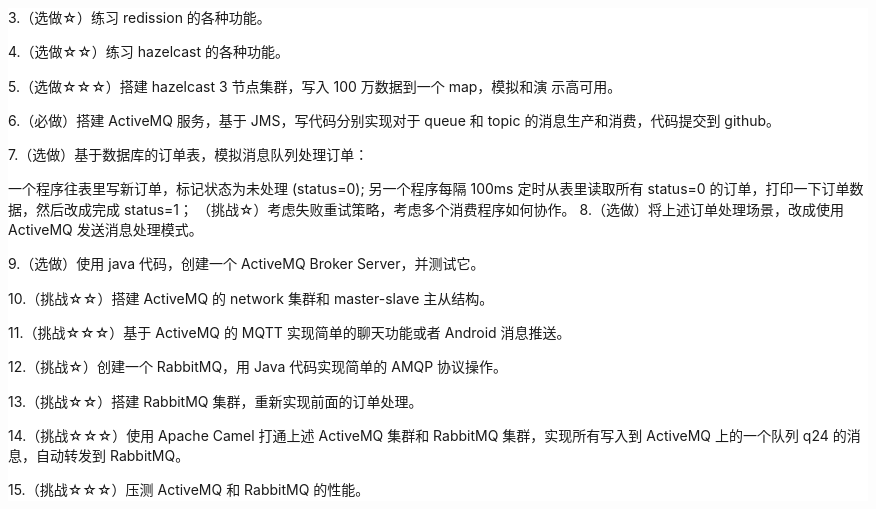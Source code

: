 3.（选做☆）练习 redission 的各种功能。

4.（选做☆☆）练习 hazelcast 的各种功能。

5.（选做☆☆☆）搭建 hazelcast 3 节点集群，写入 100 万数据到一个 map，模拟和演 示高可用。

6.（必做）搭建 ActiveMQ 服务，基于 JMS，写代码分别实现对于 queue 和 topic 的消息生产和消费，代码提交到 github。

7.（选做）基于数据库的订单表，模拟消息队列处理订单：

一个程序往表里写新订单，标记状态为未处理 (status=0);
另一个程序每隔 100ms 定时从表里读取所有 status=0 的订单，打印一下订单数据，然后改成完成 status=1；
（挑战☆）考虑失败重试策略，考虑多个消费程序如何协作。
8.（选做）将上述订单处理场景，改成使用 ActiveMQ 发送消息处理模式。

9.（选做）使用 java 代码，创建一个 ActiveMQ Broker Server，并测试它。

10.（挑战☆☆）搭建 ActiveMQ 的 network 集群和 master-slave 主从结构。

11.（挑战☆☆☆）基于 ActiveMQ 的 MQTT 实现简单的聊天功能或者 Android 消息推送。

12.（挑战☆）创建一个 RabbitMQ，用 Java 代码实现简单的 AMQP 协议操作。

13.（挑战☆☆）搭建 RabbitMQ 集群，重新实现前面的订单处理。

14.（挑战☆☆☆）使用 Apache Camel 打通上述 ActiveMQ 集群和 RabbitMQ 集群，实现所有写入到 ActiveMQ 上的一个队列 q24 的消息，自动转发到 RabbitMQ。

15.（挑战☆☆☆）压测 ActiveMQ 和 RabbitMQ 的性能。